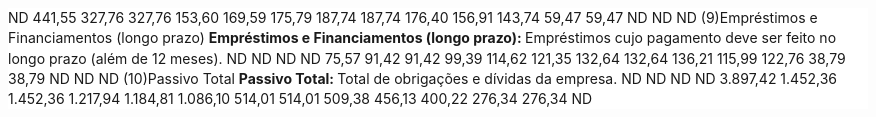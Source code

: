 <td data-col='trimBalanco' class='trimData'>ND</td>
<td data-col='trimBalanco' class='trimData'>441,55</td>
<td>327,76</td>
<td data-col='trimBalanco' class='trimData'>327,76</td>
<td data-col='trimBalanco' class='trimData'>153,60</td>
<td data-col='trimBalanco' class='trimData'>169,59</td>
<td data-col='trimBalanco' class='trimData'>175,79</td>
<td>187,74</td>
<td data-col='trimBalanco' class='trimData'>187,74</td>
<td data-col='trimBalanco' class='trimData'>176,40</td>
<td data-col='trimBalanco' class='trimData'>156,91</td>
<td data-col='trimBalanco' class='trimData'>143,74</td>
<td>59,47</td>
<td data-col='trimBalanco' class='trimData'>59,47</td>
<td data-col='trimBalanco' class='trimData'>ND</td>
<td data-col='trimBalanco' class='trimData'>ND</td>
<td data-col='trimBalanco' class='trimData'>ND</td>
</tr>
<tr class='trContaPassivo'>
<td class='leftAlignCell rowDescription fixedLeftColumn tooltip'>(9)Empréstimos e Financiamentos (longo prazo) <span class='tooltiptext'><b>Empréstimos e Financiamentos (longo prazo): </b>Empréstimos cujo pagamento deve ser feito no longo prazo (além de 12 meses).</span></td>
<td>ND</td>
<td data-col='trimBalanco' class='trimData'>ND</td>
<td data-col='trimBalanco' class='trimData'>ND</td>
<td data-col='trimBalanco' class='trimData'>ND</td>
<td data-col='trimBalanco' class='trimData'>75,57</td>
<td>91,42</td>
<td data-col='trimBalanco' class='trimData'>91,42</td>
<td data-col='trimBalanco' class='trimData'>99,39</td>
<td data-col='trimBalanco' class='trimData'>114,62</td>
<td data-col='trimBalanco' class='trimData'>121,35</td>
<td>132,64</td>
<td data-col='trimBalanco' class='trimData'>132,64</td>
<td data-col='trimBalanco' class='trimData'>136,21</td>
<td data-col='trimBalanco' class='trimData'>115,99</td>
<td data-col='trimBalanco' class='trimData'>122,76</td>
<td>38,79</td>
<td data-col='trimBalanco' class='trimData'>38,79</td>
<td data-col='trimBalanco' class='trimData'>ND</td>
<td data-col='trimBalanco' class='trimData'>ND</td>
<td data-col='trimBalanco' class='trimData'>ND</td>
</tr>
<tr class='trContaPassivo'>
<td class='leftAlignCell rowDescription fixedLeftColumn tooltip'>(10)Passivo Total <span class='tooltiptext'><b>Passivo Total: </b>Total de obrigações e dívidas da empresa.</span></td>
<td>ND</td>
<td data-col='trimBalanco' class='trimData'>ND</td>
<td data-col='trimBalanco' class='trimData'>ND</td>
<td data-col='trimBalanco' class='trimData'>ND</td>
<td data-col='trimBalanco' class='trimData'>3.897,42</td>
<td>1.452,36</td>
<td data-col='trimBalanco' class='trimData'>1.452,36</td>
<td data-col='trimBalanco' class='trimData'>1.217,94</td>
<td data-col='trimBalanco' class='trimData'>1.184,81</td>
<td data-col='trimBalanco' class='trimData'>1.086,10</td>
<td>514,01</td>
<td data-col='trimBalanco' class='trimData'>514,01</td>
<td data-col='trimBalanco' class='trimData'>509,38</td>
<td data-col='trimBalanco' class='trimData'>456,13</td>
<td data-col='trimBalanco' class='trimData'>400,22</td>
<td>276,34</td>
<td data-col='trimBalanco' class='trimData'>276,34</td>
<td data-col='trimBalanco' class='trimData'>ND</td>